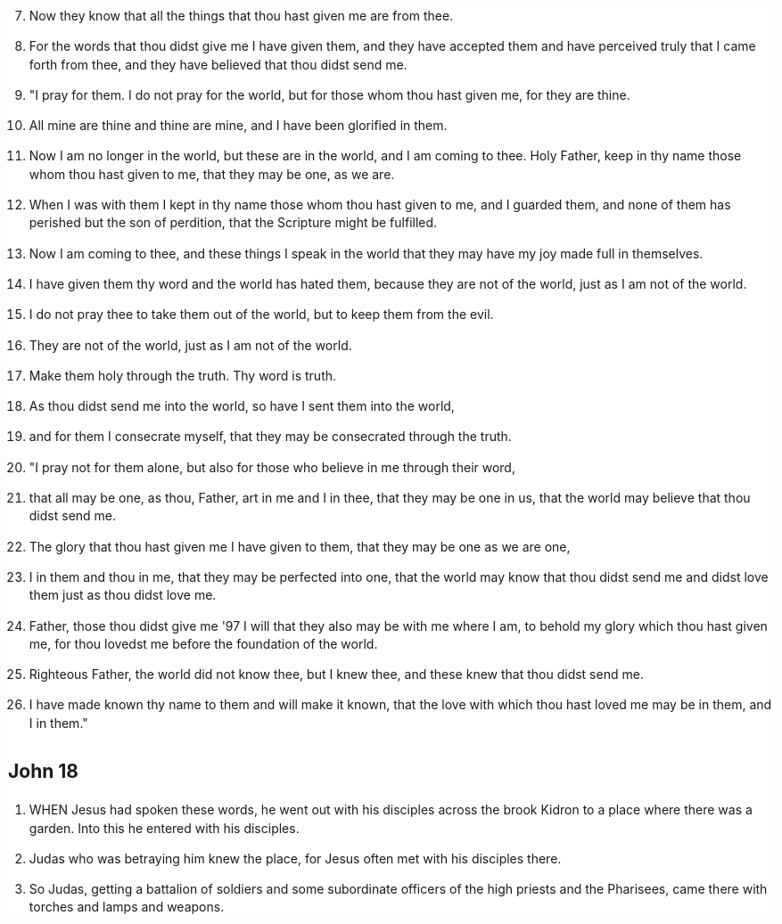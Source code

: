 7. Now they know that all the things that thou hast given me are from thee.

8. For the words that thou didst give me I have given them, and they have accepted them and have perceived truly that I came forth from thee, and they have believed that thou didst send me.

9. "I pray for them. I do not pray for the world, but for those whom thou hast given me, for they are thine.

10. All mine are thine and thine are mine, and I have been glorified in them.

11. Now I am no longer in the world, but these are in the world, and I am coming to thee. Holy Father, keep in thy name those whom thou hast given to me, that they may be one, as we are.

12. When I was with them I kept in thy name those whom thou hast given to me, and I guarded them, and none of them has perished but the son of perdition, that the Scripture might be fulfilled.

13. Now I am coming to thee, and these things I speak in the world that they may have my joy made full in themselves.

14. I have given them thy word and the world has hated them, because they are not of the world, just as I am not of the world.

15. I do not pray thee to take them out of the world, but to keep them from the evil.

16. They are not of the world, just as I am not of the world.

17. Make them holy through the truth. Thy word is truth.

18. As thou didst send me into the world, so have I sent them into the world,

19. and for them I consecrate myself, that they may be consecrated through the truth.

20. "I pray not for them alone, but also for those who believe in me through their word,

21. that all may be one, as thou, Father, art in me and I in thee, that they may be one in us, that the world may believe that thou didst send me.

22. The glory that thou hast given me I have given to them, that they may be one as we are one,

23. I in them and thou in me, that they may be perfected into one, that the world may know that thou didst send me and didst love them just as thou didst love me.

24. Father, those thou didst give me \'97 I will that they also may be with me where I am, to behold my glory which thou hast given me, for thou lovedst me before the foundation of the world.

25. Righteous Father, the world did not know thee, but I knew thee, and these knew that thou didst send me.

26. I have made known thy name to them and will make it known, that the love with which thou hast loved me may be in them, and I in them."

## John 18

1. WHEN Jesus had spoken these words, he went out with his disciples across the brook Kidron to a place where there was a garden. Into this he entered with his disciples.

2. Judas who was betraying him knew the place, for Jesus often met with his disciples there.

3. So Judas, getting a battalion of soldiers and some subordinate officers of the high priests and the Pharisees, came there with torches and lamps and weapons.
